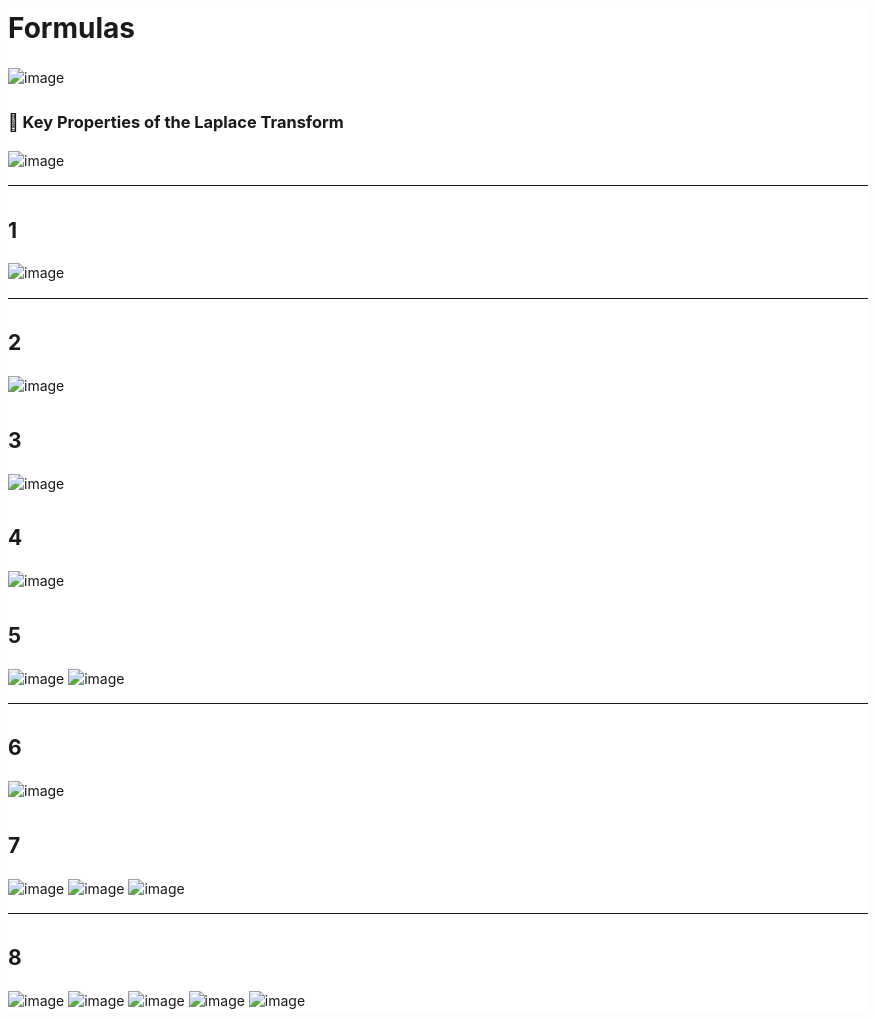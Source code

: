 # Formulas
<img width="442" alt="image" src="https://github.com/user-attachments/assets/c986ed35-ac02-47b2-8d19-ebd8c49a9c5b" />

### 🔧 Key Properties of the Laplace Transform
<img width="663" alt="image" src="https://github.com/user-attachments/assets/6c58106c-9f7c-4854-9c9e-de16cfce6dd9" />

-------------
## 1
<img width="340" alt="image" src="https://github.com/user-attachments/assets/2c8fe0ef-107c-49b8-a965-3c19d07cbf5b" />

----
## 2
<img width="703" alt="image" src="https://github.com/user-attachments/assets/6251c6cd-32cc-4e0b-83f4-035064de83d9" />

## 3
<img width="605" alt="image" src="https://github.com/user-attachments/assets/5bc41a71-eb7f-4ce9-958b-f35081498ec9" />

## 4
<img width="805" alt="image" src="https://github.com/user-attachments/assets/6b67f897-6562-43fe-becf-6849bb44c5a3" />

## 5
<img width="371" alt="image" src="https://github.com/user-attachments/assets/dd18e317-e6a5-4fff-8901-0d70610a0587" />
<img width="356" alt="image" src="https://github.com/user-attachments/assets/49f84d46-9305-43a4-b615-e8cb014b0ae4" />

-----
## 6
<img width="293" alt="image" src="https://github.com/user-attachments/assets/be743bd6-b154-4be6-a19e-bd812ff9e0b6" />

## 7
<img width="261" alt="image" src="https://github.com/user-attachments/assets/4985618c-623f-457a-98d1-68a8b334187d" />
<img width="245" alt="image" src="https://github.com/user-attachments/assets/47c1b35b-62ac-4f2a-a802-82ddbd8bc6fb" />
<img width="273" alt="image" src="https://github.com/user-attachments/assets/30e5d6be-d09d-4506-bec6-45616293f998" />

------
## 8
<img width="296" alt="image" src="https://github.com/user-attachments/assets/534dbd06-6d3d-4cd5-8076-25fa7edf606c" />
<img width="329" alt="image" src="https://github.com/user-attachments/assets/ff773b80-2e64-4ac7-b023-c25dae1bc7ad" />
<img width="289" alt="image" src="https://github.com/user-attachments/assets/17dbb5b9-0103-4724-b272-ccaf20009712" />
<img width="290" alt="image" src="https://github.com/user-attachments/assets/ceeccaae-7177-4f70-9c72-e1bf2869a709" />
<img width="347" alt="image" src="https://github.com/user-attachments/assets/ce996399-f472-4758-893c-99a5d1ba5d2f" />
